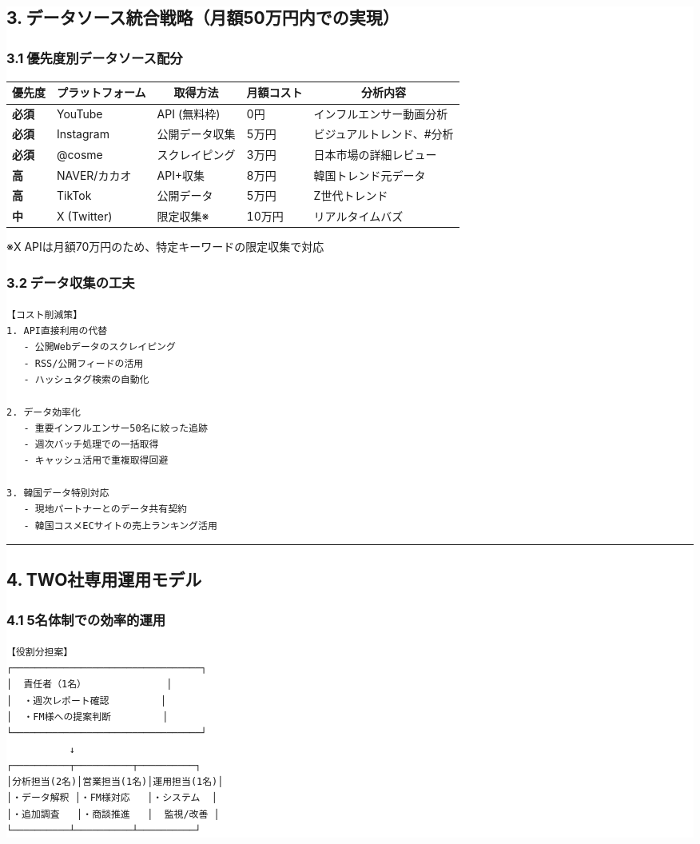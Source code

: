 
## 3. データソース統合戦略（月額50万円内での実現）

### 3.1 優先度別データソース配分

| 優先度 | プラットフォーム | 取得方法 | 月額コスト | 分析内容 |
|--------|----------------|----------|-----------|----------|
| **必須** | YouTube | API (無料枠) | 0円 | インフルエンサー動画分析 |
| **必須** | Instagram | 公開データ収集 | 5万円 | ビジュアルトレンド、#分析 |
| **必須** | @cosme | スクレイピング | 3万円 | 日本市場の詳細レビュー |
| **高** | NAVER/カカオ | API+収集 | 8万円 | 韓国トレンド元データ |
| **高** | TikTok | 公開データ | 5万円 | Z世代トレンド |
| **中** | X (Twitter) | 限定収集※ | 10万円 | リアルタイムバズ |

※X APIは月額70万円のため、特定キーワードの限定収集で対応

### 3.2 データ収集の工夫

```
【コスト削減策】
1. API直接利用の代替
   - 公開Webデータのスクレイピング
   - RSS/公開フィードの活用
   - ハッシュタグ検索の自動化

2. データ効率化
   - 重要インフルエンサー50名に絞った追跡
   - 週次バッチ処理での一括取得
   - キャッシュ活用で重複取得回避

3. 韓国データ特別対応
   - 現地パートナーとのデータ共有契約
   - 韓国コスメECサイトの売上ランキング活用
```

---

## 4. TWO社専用運用モデル

### 4.1 5名体制での効率的運用

```
【役割分担案】
┌─────────────────────────────────┐
│  責任者（1名）              │
│  ・週次レポート確認         │
│  ・FM様への提案判断         │
└─────────────────────────────────┘
           ↓
┌──────────┬──────────┬──────────┐
│分析担当(2名)│営業担当(1名)│運用担当(1名)│
│・データ解釈 │・FM様対応   │・システム  │
│・追加調査   │・商談推進   │  監視/改善 │
└──────────┴──────────┴──────────┘
```
